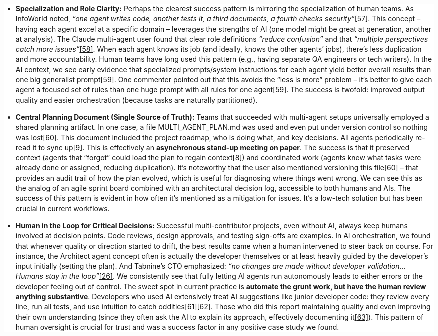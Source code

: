 - **Specialization and Role Clarity:** Perhaps the clearest success pattern is mirroring the specialization of human teams. As InfoWorld noted, _“one agent writes code, another tests it, a third documents, a fourth checks security”_[\[57\]](https://www.infoworld.com/article/4035926/multi-agent-ai-workflows-the-next-evolution-of-ai-coding.html#:~:text=%E2%80%9CThink%20of%20it%20like%20a,%E2%80%9D). This concept – having each agent excel at a specific domain – leverages the strengths of AI (one model might be great at generation, another at analysis). The Claude multi-agent user found that clear role definitions _“reduce confusion”_ and that _“multiple perspectives catch more issues”_[\[58\]](https://www.reddit.com/r/ClaudeAI/comments/1l11fo2/how_i_built_a_multiagent_orchestration_system/#:~:text=Coming%20from%20healthcare%2C%20I%27ve%20seen,The%20same%20principle%20applies%20here). When each agent knows its job (and ideally, knows the other agents’ jobs), there’s less duplication and more accountability. Human teams have long used this pattern (e.g., having separate QA engineers or tech writers). In the AI context, we see early evidence that specialized prompts/system instructions for each agent yield better overall results than one big generalist prompt[\[59\]](https://www.reddit.com/r/ClaudeAI/comments/1l11fo2/how_i_built_a_multiagent_orchestration_system/#:~:text=Image%3A%20Profile%20Badge%20for%20the,Commenter). One commenter pointed out that this avoids the “less is more” problem – it’s better to give each agent a focused set of rules than one huge prompt with all rules for one agent[\[59\]](https://www.reddit.com/r/ClaudeAI/comments/1l11fo2/how_i_built_a_multiagent_orchestration_system/#:~:text=Image%3A%20Profile%20Badge%20for%20the,Commenter). The success is twofold: improved output quality and easier orchestration (because tasks are naturally partitioned).

- **Central Planning Document (Single Source of Truth):** Teams that succeeded with multi-agent setups universally employed a shared planning artifact. In one case, a file MULTI_AGENT_PLAN.md was used and even put under version control so nothing was lost[\[60\]](https://www.reddit.com/r/ClaudeAI/comments/1l11fo2/how_i_built_a_multiagent_orchestration_system/#:~:text=4,agent%20owns%20to%20avoid%20conflicts). This document included the project roadmap, who is doing what, and key decisions. All agents periodically re-read it to sync up[\[9\]](https://www.reddit.com/r/ClaudeAI/comments/1l11fo2/how_i_built_a_multiagent_orchestration_system/#:~:text=3,planning%20document%20every%2030%20minutes). This is effectively an **asynchronous stand-up meeting on paper**. The success is that it preserved context (agents that “forgot” could load the plan to regain context[\[8\]](https://www.reddit.com/r/ClaudeAI/comments/1l11fo2/how_i_built_a_multiagent_orchestration_system/#:~:text=Issue%3A%20Agents%20losing%20context%20Solution%3A,md%20and%20check%20recent%20commits)) and coordinated work (agents knew what tasks were already done or assigned, reducing duplication). It’s noteworthy that the user also mentioned versioning this file[\[60\]](https://www.reddit.com/r/ClaudeAI/comments/1l11fo2/how_i_built_a_multiagent_orchestration_system/#:~:text=4,agent%20owns%20to%20avoid%20conflicts) – that provides an audit trail of how the plan evolved, which is useful for diagnosing where things went wrong. We can see this as the analog of an agile sprint board combined with an architectural decision log, accessible to both humans and AIs. The success of this pattern is evident in how often it’s mentioned as a mitigation for issues. It’s a low-tech solution but has been crucial in current workflows.

- **Human in the Loop for Critical Decisions:** Successful multi-contributor projects, even without AI, always keep humans involved at decision points. Code reviews, design approvals, and testing sign-offs are examples. In AI orchestration, we found that whenever quality or direction started to drift, the best results came when a human intervened to steer back on course. For instance, the Architect agent concept often is actually the developer themselves or at least heavily guided by the developer’s input initially (setting the plan). And Tabnine’s CTO emphasized: _“no changes are made without developer validation… Humans stay in the loop”_[\[26\]](https://www.infoworld.com/article/4035926/multi-agent-ai-workflows-the-next-evolution-of-ai-coding.html#:~:text=,cases%20and%20generates%20unit%20tests). We consistently see that fully letting AI agents run autonomously leads to either errors or the developer feeling out of control. The sweet spot in current practice is **automate the grunt work, but have the human review anything substantive**. Developers who used AI extensively treat AI suggestions like junior developer code: they review every line, run all tests, and use intuition to catch oddities[\[61\]\[62\]](https://sajalsharma.com/posts/effective-ai-coding/#:~:text=). Those who did this report maintaining quality and even improving their own understanding (since they often ask the AI to explain its approach, effectively documenting it[\[63\]](https://sajalsharma.com/posts/effective-ai-coding/#:~:text=)). This pattern of human oversight is crucial for trust and was a success factor in any positive case study we found.
